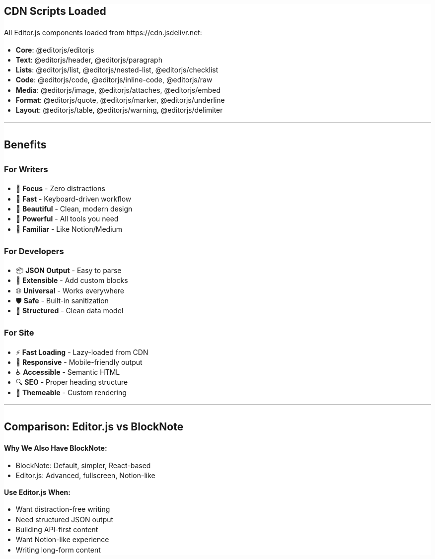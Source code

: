 
## CDN Scripts Loaded

All Editor.js components loaded from https://cdn.jsdelivr.net:

- **Core**: @editorjs/editorjs
- **Text**: @editorjs/header, @editorjs/paragraph
- **Lists**: @editorjs/list, @editorjs/nested-list, @editorjs/checklist  
- **Code**: @editorjs/code, @editorjs/inline-code, @editorjs/raw
- **Media**: @editorjs/image, @editorjs/attaches, @editorjs/embed
- **Format**: @editorjs/quote, @editorjs/marker, @editorjs/underline
- **Layout**: @editorjs/table, @editorjs/warning, @editorjs/delimiter

---

## Benefits

### For Writers
- 🎯 **Focus** - Zero distractions
- 🚀 **Fast** - Keyboard-driven workflow
- 🎨 **Beautiful** - Clean, modern design
- 💪 **Powerful** - All tools you need
- 📱 **Familiar** - Like Notion/Medium

### For Developers
- 📦 **JSON Output** - Easy to parse
- 🔌 **Extensible** - Add custom blocks
- 🌐 **Universal** - Works everywhere
- 🛡️ **Safe** - Built-in sanitization
- 🎯 **Structured** - Clean data model

### For Site
- ⚡ **Fast Loading** - Lazy-loaded from CDN
- 📱 **Responsive** - Mobile-friendly output
- ♿ **Accessible** - Semantic HTML
- 🔍 **SEO** - Proper heading structure
- 🎨 **Themeable** - Custom rendering

---

## Comparison: Editor.js vs BlockNote

**Why We Also Have BlockNote:**
- BlockNote: Default, simpler, React-based
- Editor.js: Advanced, fullscreen, Notion-like

**Use Editor.js When:**
- Want distraction-free writing
- Need structured JSON output
- Building API-first content
- Want Notion-like experience
- Writing long-form content
